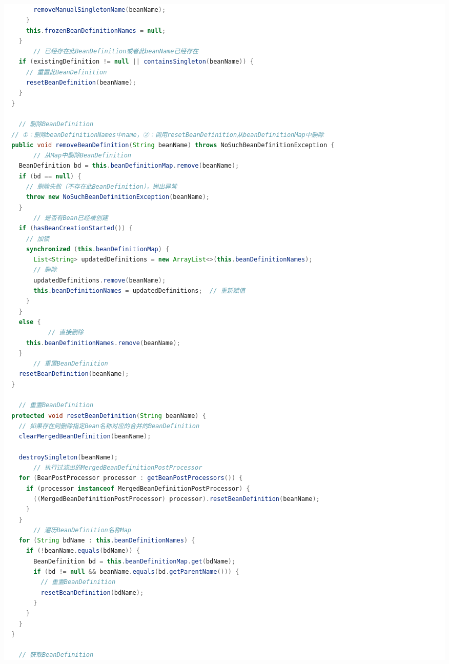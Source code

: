 ```java
        removeManualSingletonName(beanName);
      }
      this.frozenBeanDefinitionNames = null;
    }
		// 已经存在此BeanDefinition或者此beanName已经存在
    if (existingDefinition != null || containsSingleton(beanName)) {
      // 重置此BeanDefinition
      resetBeanDefinition(beanName);
    }
  }

	// 删除BeanDefinition
  // ①：删除beanDefinitionNames中name，②：调用resetBeanDefinition从beanDefinitionMap中删除
  public void removeBeanDefinition(String beanName) throws NoSuchBeanDefinitionException {
		// 从Map中删除BeanDefinition
    BeanDefinition bd = this.beanDefinitionMap.remove(beanName);
    if (bd == null) {
      // 删除失败（不存在此BeanDefinition），抛出异常
      throw new NoSuchBeanDefinitionException(beanName);
    }
		// 是否有Bean已经被创建
    if (hasBeanCreationStarted()) {
      // 加锁
      synchronized (this.beanDefinitionMap) {
        List<String> updatedDefinitions = new ArrayList<>(this.beanDefinitionNames);
       	// 删除
        updatedDefinitions.remove(beanName);
        this.beanDefinitionNames = updatedDefinitions;  // 重新赋值
      }
    }
    else {
			// 直接删除
      this.beanDefinitionNames.remove(beanName);
    }
		// 重置BeanDefinition
    resetBeanDefinition(beanName);
  }

	// 重置BeanDefinition
  protected void resetBeanDefinition(String beanName) {
    // 如果存在则删除指定Bean名称对应的合并的BeanDefinition
    clearMergedBeanDefinition(beanName);

    destroySingleton(beanName);
		// 执行过滤出的MergedBeanDefinitionPostProcessor
    for (BeanPostProcessor processor : getBeanPostProcessors()) {
      if (processor instanceof MergedBeanDefinitionPostProcessor) {
        ((MergedBeanDefinitionPostProcessor) processor).resetBeanDefinition(beanName);
      }
    }
		// 遍历BeanDefinition名称Map
    for (String bdName : this.beanDefinitionNames) {
      if (!beanName.equals(bdName)) {
        BeanDefinition bd = this.beanDefinitionMap.get(bdName);
        if (bd != null && beanName.equals(bd.getParentName())) {
          // 重置BeanDefinition
          resetBeanDefinition(bdName);
        }
      }
    }
  }

	// 获取BeanDefinition
```
